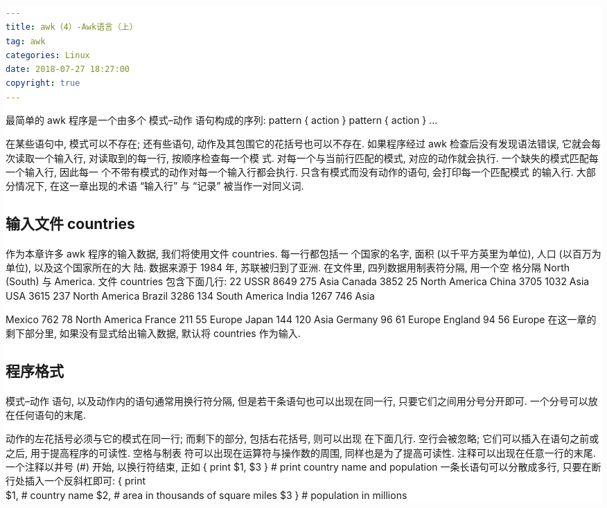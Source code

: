 ```yaml
---
title: awk（4）-Awk语言（上）
tag: awk
categories: Linux
date: 2018-07-27 18:27:00
copyright: true
---
```


最简单的 awk 程序是一个由多个 模式–动作 语句构成的序列:
pattern { action }
pattern { action }
...



在某些语句中, 模式可以不存在; 还有些语句, 动作及其包围它的花括号也可以不存在. 如果程序经过
awk 检查后没有发现语法错误, 它就会每次读取一个输入行, 对读取到的每一行, 按顺序检查每一个模
式. 对每一个与当前行匹配的模式, 对应的动作就会执行. 一个缺失的模式匹配每一个输入行, 因此每一
个不带有模式的动作对每一个输入行都会执行. 只含有模式而没有动作的语句, 会打印每一个匹配模式
的输入行. 大部分情况下, 在这一章出现的术语 “输入行” 与 “记录” 被当作一对同义词. 

## 输入文件 countries

作为本章许多 awk 程序的输入数据, 我们将使用文件 countries. 每一行都包括一
个国家的名字, 面积 (以千平方英里为单位), 人口 (以百万为单位), 以及这个国家所在的大
陆. 数据来源于 1984 年, 苏联被归到了亚洲. 在文件里, 四列数据用制表符分隔, 用一个空
格分隔 North (South) 与 America.
文件 countries 包含下面几行: 22
USSR 8649 275 Asia
Canada 3852 25 North America
China 3705 1032 Asia
USA 3615 237 North America
Brazil 3286 134 South America
India 1267 746 Asia

Mexico 762 78 North America
France 211 55 Europe
Japan 144 120 Asia
Germany 96 61 Europe
England 94 56 Europe
在这一章的剩下部分里, 如果没有显式给出输入数据, 默认将 countries 作为输入.

## 程序格式

模式–动作 语句, 以及动作内的语句通常用换行符分隔, 但是若干条语句也可以出现在同一行, 只要它们之间用分号分开即可. 一个分号可以放在任何语句的末尾.

动作的左花括号必须与它的模式在同一行; 而剩下的部分, 包括右花括号, 则可以出现
在下面几行.
空行会被忽略; 它们可以插入在语句之前或之后, 用于提高程序的可读性. 空格与制表
符可以出现在运算符与操作数的周围, 同样也是为了提高可读性.
注释可以出现在任意一行的末尾. 一个注释以井号 (#) 开始, 以换行符结束, 正如
{ print $1, $3 } # print country name and population
一条长语句可以分散成多行, 只要在断行处插入一个反斜杠即可:
{ print \
$1, # country name
$2, # area in thousands of square miles
$3 } # population in millions
